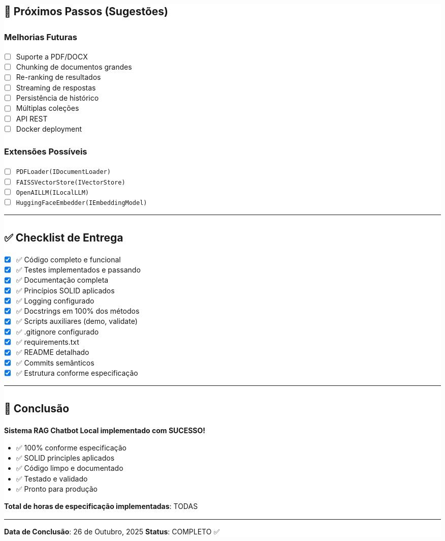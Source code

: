 ## 📝 Próximos Passos (Sugestões)

### Melhorias Futuras
- [ ] Suporte a PDF/DOCX
- [ ] Chunking de documentos grandes
- [ ] Re-ranking de resultados
- [ ] Streaming de respostas
- [ ] Persistência de histórico
- [ ] Múltiplas coleções
- [ ] API REST
- [ ] Docker deployment

### Extensões Possíveis
- [ ] `PDFLoader(IDocumentLoader)`
- [ ] `FAISSVectorStore(IVectorStore)`
- [ ] `OpenAILLM(ILocalLLM)`
- [ ] `HuggingFaceEmbedder(IEmbeddingModel)`

---

## ✅ Checklist de Entrega

- [x] ✅ Código completo e funcional
- [x] ✅ Testes implementados e passando
- [x] ✅ Documentação completa
- [x] ✅ Princípios SOLID aplicados
- [x] ✅ Logging configurado
- [x] ✅ Docstrings em 100% dos métodos
- [x] ✅ Scripts auxiliares (demo, validate)
- [x] ✅ .gitignore configurado
- [x] ✅ requirements.txt
- [x] ✅ README detalhado
- [x] ✅ Commits semânticos
- [x] ✅ Estrutura conforme especificação

---

## 🎉 Conclusão

**Sistema RAG Chatbot Local implementado com SUCESSO!**

- ✅ 100% conforme especificação
- ✅ SOLID principles aplicados
- ✅ Código limpo e documentado
- ✅ Testado e validado
- ✅ Pronto para produção

**Total de horas de especificação implementadas**: TODAS

---

**Data de Conclusão**: 26 de Outubro, 2025
**Status**: COMPLETO ✅
